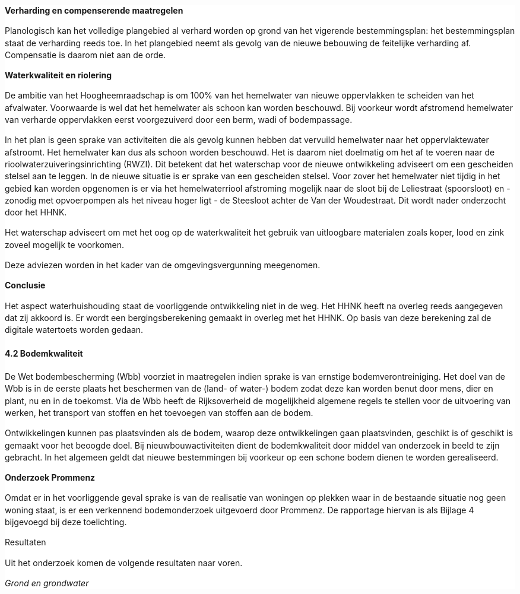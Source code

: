 **Verharding en compenserende maatregelen**

Planologisch kan het volledige plangebied al verhard worden op grond van het vigerende bestemmingsplan: het bestemmingsplan staat de verharding reeds toe. In het plangebied neemt als gevolg van de nieuwe bebouwing de feitelijke verharding af. Compensatie is daarom niet aan de orde.

**Waterkwaliteit en riolering**

De ambitie van het Hoogheemraadschap is om 100% van het hemelwater van nieuwe oppervlakken te scheiden van het afvalwater. Voorwaarde is wel dat het hemelwater als schoon kan worden beschouwd. Bij voorkeur wordt afstromend hemelwater van verharde oppervlakken eerst voorgezuiverd door een berm, wadi of bodempassage.

In het plan is geen sprake van activiteiten die als gevolg kunnen hebben dat vervuild hemelwater naar het oppervlaktewater afstroomt. Het hemelwater kan dus als schoon worden beschouwd. Het is daarom niet doelmatig om het af te voeren naar de rioolwaterzuiveringsinrichting (RWZI). Dit betekent dat het waterschap voor de nieuwe ontwikkeling adviseert om een gescheiden stelsel aan te leggen. In de nieuwe situatie is er sprake van een gescheiden stelsel. Voor zover het hemelwater niet tijdig in het gebied kan worden opgenomen is er via het hemelwaterriool afstroming mogelijk naar de sloot bij de Leliestraat (spoorsloot) en \- zonodig met opvoerpompen als het niveau hoger ligt \- de Steesloot achter de Van der Woudestraat. Dit wordt nader onderzocht door het HHNK.

Het waterschap adviseert om met het oog op de waterkwaliteit het gebruik van uitloogbare materialen zoals koper, lood en zink zoveel mogelijk te voorkomen.

Deze adviezen worden in het kader van de omgevingsvergunning meegenomen.

**Conclusie**

Het aspect waterhuishouding staat de voorliggende ontwikkeling niet in de weg. Het HHNK heeft na overleg reeds aangegeven dat zij akkoord is. Er wordt een bergingsberekening gemaakt in overleg met het HHNK. Op basis van deze berekening zal de digitale watertoets worden gedaan.

#### 4\.2 Bodemkwaliteit

De Wet bodembescherming (Wbb) voorziet in maatregelen indien sprake is van ernstige bodemverontreiniging. Het doel van de Wbb is in de eerste plaats het beschermen van de (land\- of water\-) bodem zodat deze kan worden benut door mens, dier en plant, nu en in de toekomst. Via de Wbb heeft de Rijksoverheid de mogelijkheid algemene regels te stellen voor de uitvoering van werken, het transport van stoffen en het toevoegen van stoffen aan de bodem.

Ontwikkelingen kunnen pas plaatsvinden als de bodem, waarop deze ontwikkelingen gaan plaatsvinden, geschikt is of geschikt is gemaakt voor het beoogde doel. Bij nieuwbouwactiviteiten dient de bodemkwaliteit door middel van onderzoek in beeld te zijn gebracht. In het algemeen geldt dat nieuwe bestemmingen bij voorkeur op een schone bodem dienen te worden gerealiseerd.

**Onderzoek Prommenz**

Omdat er in het voorliggende geval sprake is van de realisatie van woningen op plekken waar in de bestaande situatie nog geen woning staat, is er een verkennend bodemonderzoek uitgevoerd door Prommenz. De rapportage hiervan is als Bijlage 4 bijgevoegd bij deze toelichting.

Resultaten

Uit het onderzoek komen de volgende resultaten naar voren.

*Grond en grondwater*
